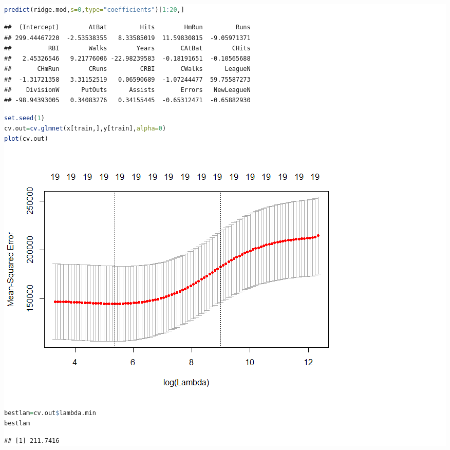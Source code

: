 ```r
predict(ridge.mod,s=0,type="coefficients")[1:20,]
```

```
##  (Intercept)        AtBat         Hits        HmRun         Runs 
## 299.44467220  -2.53538355   8.33585019  11.59830815  -9.05971371 
##          RBI        Walks        Years       CAtBat        CHits 
##   2.45326546   9.21776006 -22.98239583  -0.18191651  -0.10565688 
##       CHmRun        CRuns         CRBI       CWalks      LeagueN 
##  -1.31721358   3.31152519   0.06590689  -1.07244477  59.75587273 
##    DivisionW      PutOuts      Assists       Errors   NewLeagueN 
## -98.94393005   0.34083276   0.34155445  -0.65312471  -0.65882930
```


```r
set.seed(1)
cv.out=cv.glmnet(x[train,],y[train],alpha=0)
plot(cv.out)
```

![](chapter6-4_files/figure-html/unnamed-chunk-9-1.png)

```r
bestlam=cv.out$lambda.min
bestlam
```

```
## [1] 211.7416
```
